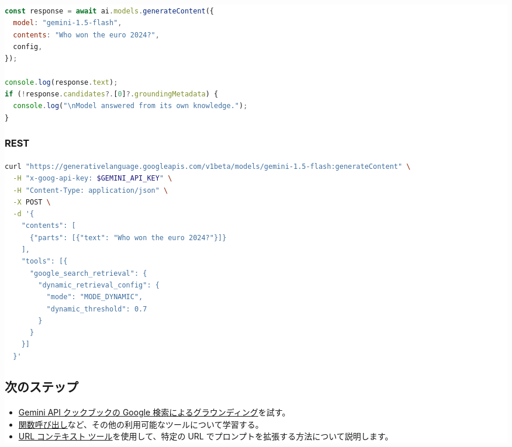 ```javascript
const response = await ai.models.generateContent({
  model: "gemini-1.5-flash",
  contents: "Who won the euro 2024?",
  config,
});

console.log(response.text);
if (!response.candidates?.[0]?.groundingMetadata) {
  console.log("\nModel answered from its own knowledge.");
}
```

### REST

```bash
curl "https://generativelanguage.googleapis.com/v1beta/models/gemini-1.5-flash:generateContent" \
  -H "x-goog-api-key: $GEMINI_API_KEY" \
  -H "Content-Type: application/json" \
  -X POST \
  -d '{
    "contents": [
      {"parts": [{"text": "Who won the euro 2024?"}]}
    ],
    "tools": [{
      "google_search_retrieval": {
        "dynamic_retrieval_config": {
          "mode": "MODE_DYNAMIC",
          "dynamic_threshold": 0.7
        }
      }
    }]
  }'
```

## 次のステップ

*   [Gemini API クックブックの Google 検索によるグラウンディング](https://colab.research.google.com/github/google-gemini/cookbook/blob/main/quickstarts/Search_Grounding.ipynb?hl=ja)を試す。
*   [関数呼び出し](https://ai.google.dev/gemini-api/docs/function-calling?hl=ja)など、その他の利用可能なツールについて学習する。
*   [URL コンテキスト ツール](https://ai.google.dev/gemini-api/docs/url-context?hl=ja)を使用して、特定の URL でプロンプトを拡張する方法について説明します。